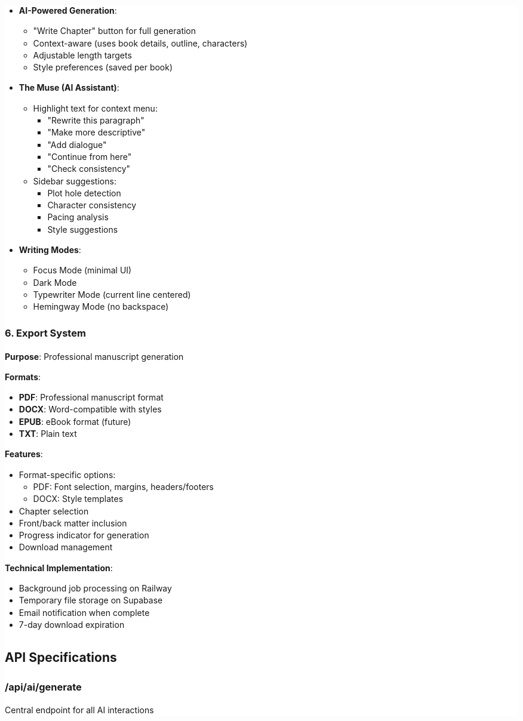 - **AI-Powered Generation**:
  - "Write Chapter" button for full generation
  - Context-aware (uses book details, outline, characters)
  - Adjustable length targets
  - Style preferences (saved per book)

- **The Muse (AI Assistant)**:
  - Highlight text for context menu:
    - "Rewrite this paragraph"
    - "Make more descriptive"
    - "Add dialogue"
    - "Continue from here"
    - "Check consistency"
  - Sidebar suggestions:
    - Plot hole detection
    - Character consistency
    - Pacing analysis
    - Style suggestions

- **Writing Modes**:
  - Focus Mode (minimal UI)
  - Dark Mode
  - Typewriter Mode (current line centered)
  - Hemingway Mode (no backspace)

### 6. Export System
**Purpose**: Professional manuscript generation

**Formats**:
- **PDF**: Professional manuscript format
- **DOCX**: Word-compatible with styles
- **EPUB**: eBook format (future)
- **TXT**: Plain text

**Features**:
- Format-specific options:
  - PDF: Font selection, margins, headers/footers
  - DOCX: Style templates
- Chapter selection
- Front/back matter inclusion
- Progress indicator for generation
- Download management

**Technical Implementation**:
- Background job processing on Railway
- Temporary file storage on Supabase
- Email notification when complete
- 7-day download expiration

## API Specifications

### /api/ai/generate
Central endpoint for all AI interactions
